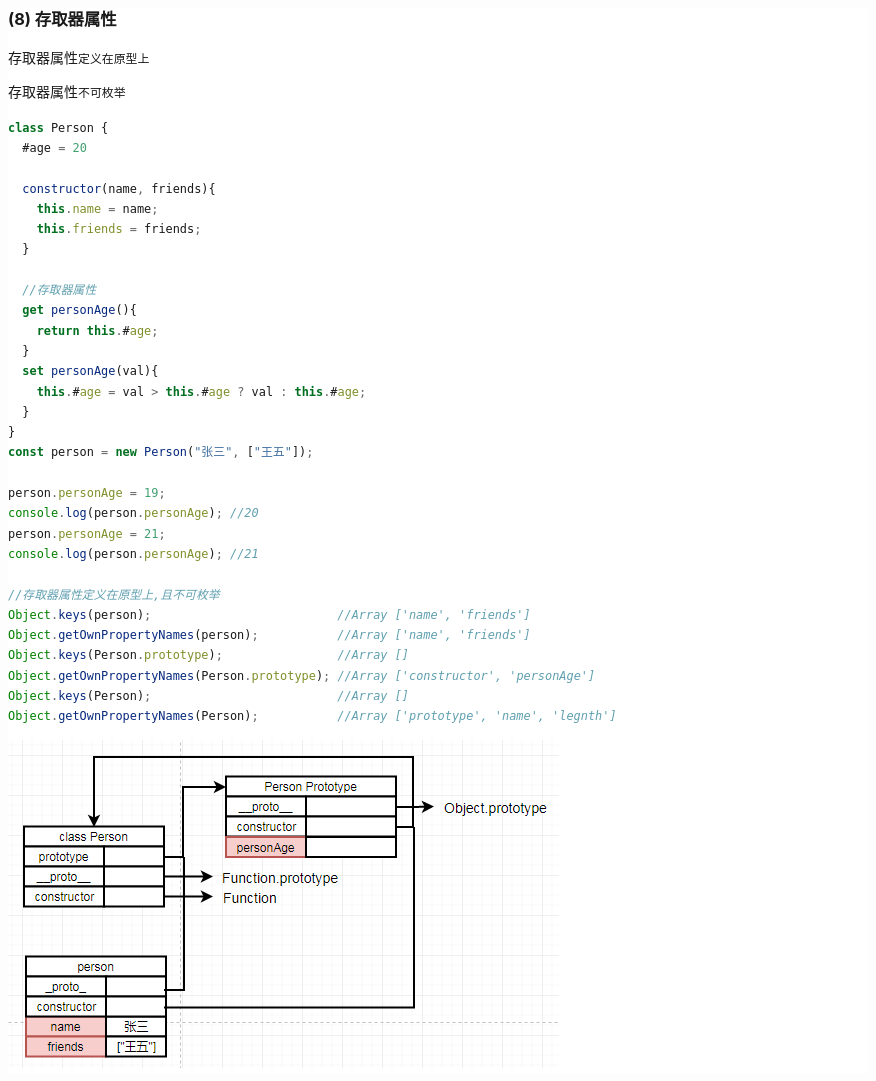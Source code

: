 ### (8) 存取器属性

存取器属性`定义在原型上`

存取器属性`不可枚举`

```js
class Person {
  #age = 20

  constructor(name, friends){
    this.name = name;
    this.friends = friends;
  }

  //存取器属性
  get personAge(){
    return this.#age;
  }
  set personAge(val){
    this.#age = val > this.#age ? val : this.#age;
  }
}
const person = new Person("张三", ["王五"]);

person.personAge = 19;
console.log(person.personAge); //20
person.personAge = 21;
console.log(person.personAge); //21

//存取器属性定义在原型上,且不可枚举
Object.keys(person);                          //Array ['name', 'friends']
Object.getOwnPropertyNames(person);           //Array ['name', 'friends']
Object.keys(Person.prototype);                //Array []
Object.getOwnPropertyNames(Person.prototype); //Array ['constructor', 'personAge']
Object.keys(Person);                          //Array []
Object.getOwnPropertyNames(Person);           //Array ['prototype', 'name', 'legnth']
```

![存取器属性](https://github.com/yuyuyuzhang/Blog/blob/master/images/JS/ES/%E5%AD%98%E5%8F%96%E5%99%A8%E5%B1%9E%E6%80%A7.png)
